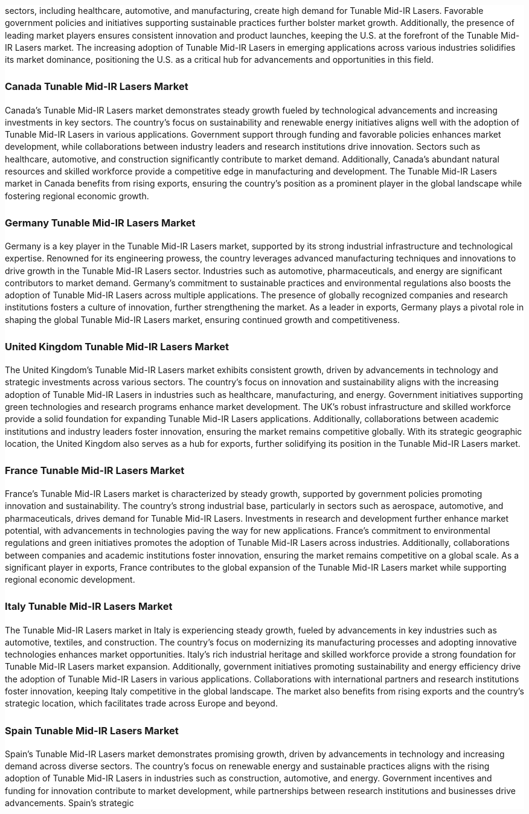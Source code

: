 sectors, including healthcare, automotive, and manufacturing, create high demand for Tunable Mid-IR Lasers. Favorable government policies and initiatives supporting sustainable practices further bolster market growth. Additionally, the presence of leading market players ensures consistent innovation and product launches, keeping the U.S. at the forefront of the Tunable Mid-IR Lasers market. The increasing adoption of Tunable Mid-IR Lasers in emerging applications across various industries solidifies its market dominance, positioning the U.S. as a critical hub for advancements and opportunities in this field.</p><h3>Canada Tunable Mid-IR Lasers Market</h3><p>Canada&rsquo;s Tunable Mid-IR Lasers market demonstrates steady growth fueled by technological advancements and increasing investments in key sectors. The country&rsquo;s focus on sustainability and renewable energy initiatives aligns well with the adoption of Tunable Mid-IR Lasers in various applications. Government support through funding and favorable policies enhances market development, while collaborations between industry leaders and research institutions drive innovation. Sectors such as healthcare, automotive, and construction significantly contribute to market demand. Additionally, Canada&rsquo;s abundant natural resources and skilled workforce provide a competitive edge in manufacturing and development. The Tunable Mid-IR Lasers market in Canada benefits from rising exports, ensuring the country&rsquo;s position as a prominent player in the global landscape while fostering regional economic growth.</p><h3>Germany Tunable Mid-IR Lasers Market</h3><p>Germany is a key player in the Tunable Mid-IR Lasers market, supported by its strong industrial infrastructure and technological expertise. Renowned for its engineering prowess, the country leverages advanced manufacturing techniques and innovations to drive growth in the Tunable Mid-IR Lasers sector. Industries such as automotive, pharmaceuticals, and energy are significant contributors to market demand. Germany&rsquo;s commitment to sustainable practices and environmental regulations also boosts the adoption of Tunable Mid-IR Lasers across multiple applications. The presence of globally recognized companies and research institutions fosters a culture of innovation, further strengthening the market. As a leader in exports, Germany plays a pivotal role in shaping the global Tunable Mid-IR Lasers market, ensuring continued growth and competitiveness.</p><h3>United Kingdom Tunable Mid-IR Lasers Market</h3><p>The United Kingdom&rsquo;s Tunable Mid-IR Lasers market exhibits consistent growth, driven by advancements in technology and strategic investments across various sectors. The country&rsquo;s focus on innovation and sustainability aligns with the increasing adoption of Tunable Mid-IR Lasers in industries such as healthcare, manufacturing, and energy. Government initiatives supporting green technologies and research programs enhance market development. The UK&rsquo;s robust infrastructure and skilled workforce provide a solid foundation for expanding Tunable Mid-IR Lasers applications. Additionally, collaborations between academic institutions and industry leaders foster innovation, ensuring the market remains competitive globally. With its strategic geographic location, the United Kingdom also serves as a hub for exports, further solidifying its position in the Tunable Mid-IR Lasers market.</p><h3>France Tunable Mid-IR Lasers Market</h3><p>France&rsquo;s Tunable Mid-IR Lasers market is characterized by steady growth, supported by government policies promoting innovation and sustainability. The country&rsquo;s strong industrial base, particularly in sectors such as aerospace, automotive, and pharmaceuticals, drives demand for Tunable Mid-IR Lasers. Investments in research and development further enhance market potential, with advancements in technologies paving the way for new applications. France&rsquo;s commitment to environmental regulations and green initiatives promotes the adoption of Tunable Mid-IR Lasers across industries. Additionally, collaborations between companies and academic institutions foster innovation, ensuring the market remains competitive on a global scale. As a significant player in exports, France contributes to the global expansion of the Tunable Mid-IR Lasers market while supporting regional economic development.</p><h3>Italy Tunable Mid-IR Lasers Market</h3><p>The Tunable Mid-IR Lasers market in Italy is experiencing steady growth, fueled by advancements in key industries such as automotive, textiles, and construction. The country&rsquo;s focus on modernizing its manufacturing processes and adopting innovative technologies enhances market opportunities. Italy&rsquo;s rich industrial heritage and skilled workforce provide a strong foundation for Tunable Mid-IR Lasers market expansion. Additionally, government initiatives promoting sustainability and energy efficiency drive the adoption of Tunable Mid-IR Lasers in various applications. Collaborations with international partners and research institutions foster innovation, keeping Italy competitive in the global landscape. The market also benefits from rising exports and the country&rsquo;s strategic location, which facilitates trade across Europe and beyond.</p><h3>Spain Tunable Mid-IR Lasers Market</h3><p>Spain&rsquo;s Tunable Mid-IR Lasers market demonstrates promising growth, driven by advancements in technology and increasing demand across diverse sectors. The country&rsquo;s focus on renewable energy and sustainable practices aligns with the rising adoption of Tunable Mid-IR Lasers in industries such as construction, automotive, and energy. Government incentives and funding for innovation contribute to market development, while partnerships between research institutions and businesses drive advancements. Spain&rsquo;s strategic